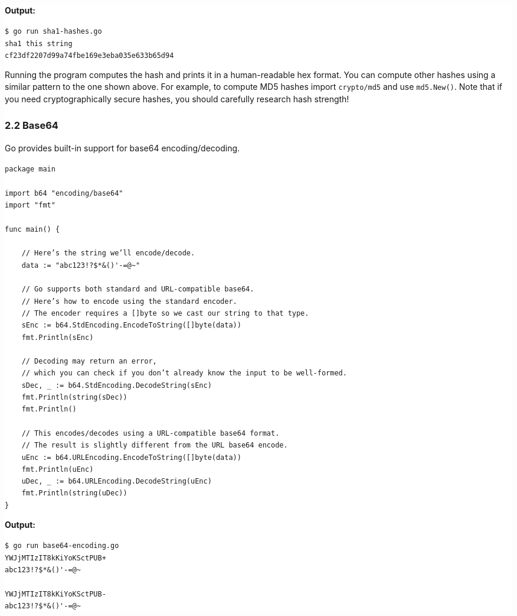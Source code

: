 **Output:**

```
$ go run sha1-hashes.go
sha1 this string
cf23df2207d99a74fbe169e3eba035e633b65d94
```

Running the program computes the hash and prints it in a human-readable hex format. You can compute other hashes using a similar pattern to the one shown above. For example, to compute MD5 hashes import `crypto/md5` and use `md5.New()`. Note that if you need cryptographically secure hashes, you should carefully research hash strength!

### 2.2 Base64

Go provides built-in support for base64 encoding/decoding.

```
package main

import b64 "encoding/base64"
import "fmt"

func main() {

	// Here’s the string we’ll encode/decode.
	data := "abc123!?$*&()'-=@~"
	
	// Go supports both standard and URL-compatible base64.
    // Here’s how to encode using the standard encoder.
    // The encoder requires a []byte so we cast our string to that type.
	sEnc := b64.StdEncoding.EncodeToString([]byte(data))
    fmt.Println(sEnc)
    
    // Decoding may return an error,
    // which you can check if you don’t already know the input to be well-formed.
    sDec, _ := b64.StdEncoding.DecodeString(sEnc)
    fmt.Println(string(sDec))
    fmt.Println()
    
    // This encodes/decodes using a URL-compatible base64 format.
    // The result is slightly different from the URL base64 encode.
    uEnc := b64.URLEncoding.EncodeToString([]byte(data))
    fmt.Println(uEnc)
    uDec, _ := b64.URLEncoding.DecodeString(uEnc)
    fmt.Println(string(uDec))
}
```

**Output:**

```
$ go run base64-encoding.go
YWJjMTIzIT8kKiYoKSctPUB+
abc123!?$*&()'-=@~

YWJjMTIzIT8kKiYoKSctPUB-
abc123!?$*&()'-=@~
```
